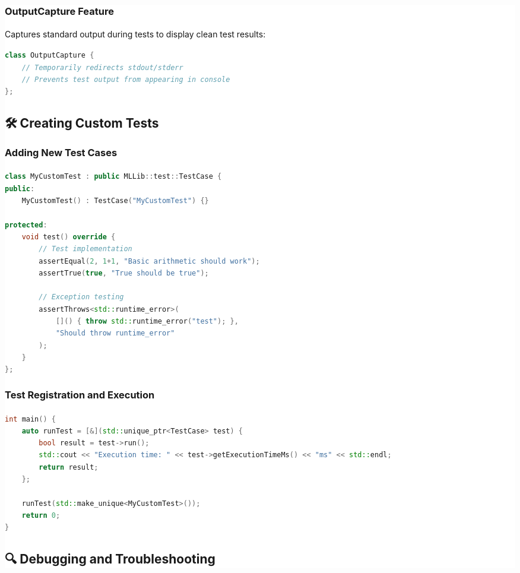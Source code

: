 ### OutputCapture Feature

Captures standard output during tests to display clean test results:

```cpp
class OutputCapture {
    // Temporarily redirects stdout/stderr
    // Prevents test output from appearing in console
};
```

## 🛠️ Creating Custom Tests

### Adding New Test Cases

```cpp
class MyCustomTest : public MLLib::test::TestCase {
public:
    MyCustomTest() : TestCase("MyCustomTest") {}
    
protected:
    void test() override {
        // Test implementation
        assertEqual(2, 1+1, "Basic arithmetic should work");
        assertTrue(true, "True should be true");
        
        // Exception testing
        assertThrows<std::runtime_error>(
            []() { throw std::runtime_error("test"); },
            "Should throw runtime_error"
        );
    }
};
```

### Test Registration and Execution

```cpp
int main() {
    auto runTest = [&](std::unique_ptr<TestCase> test) {
        bool result = test->run();
        std::cout << "Execution time: " << test->getExecutionTimeMs() << "ms" << std::endl;
        return result;
    };
    
    runTest(std::make_unique<MyCustomTest>());
    return 0;
}
```

## 🔍 Debugging and Troubleshooting
